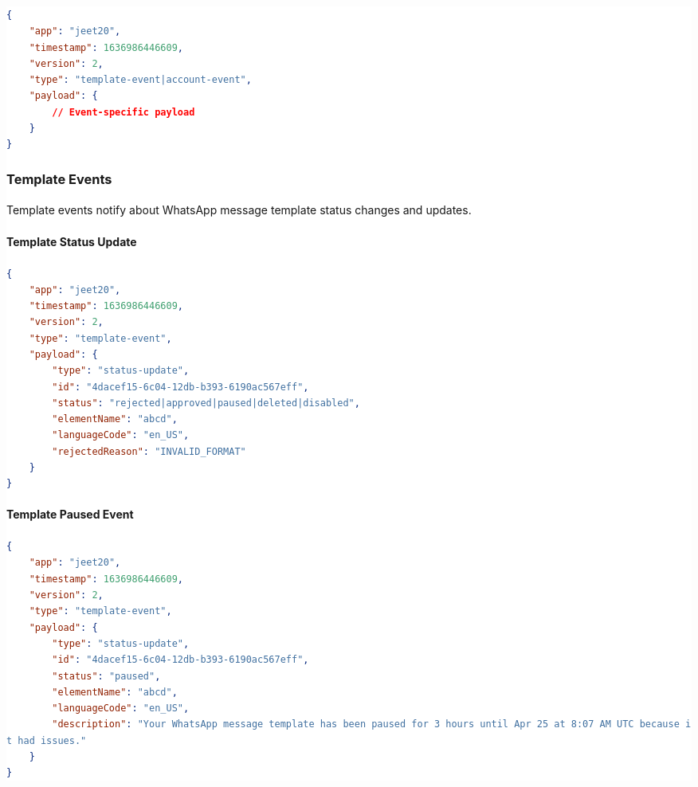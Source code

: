 ```json
{
    "app": "jeet20",
    "timestamp": 1636986446609,
    "version": 2,
    "type": "template-event|account-event",
    "payload": {
        // Event-specific payload
    }
}
```

### Template Events

Template events notify about WhatsApp message template status changes and updates.

#### Template Status Update

```json
{
    "app": "jeet20",
    "timestamp": 1636986446609,
    "version": 2,
    "type": "template-event",
    "payload": {
        "type": "status-update",
        "id": "4dacef15-6c04-12db-b393-6190ac567eff",
        "status": "rejected|approved|paused|deleted|disabled",
        "elementName": "abcd",
        "languageCode": "en_US",
        "rejectedReason": "INVALID_FORMAT"
    }
}
```

#### Template Paused Event

```json
{
    "app": "jeet20",
    "timestamp": 1636986446609,
    "version": 2,
    "type": "template-event",
    "payload": {
        "type": "status-update",
        "id": "4dacef15-6c04-12db-b393-6190ac567eff",
        "status": "paused",
        "elementName": "abcd",
        "languageCode": "en_US",
        "description": "Your WhatsApp message template has been paused for 3 hours until Apr 25 at 8:07 AM UTC because it had issues."
    }
}
```
